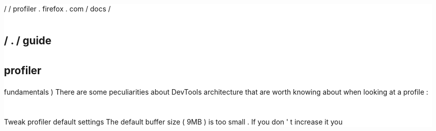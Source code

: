 /
/
profiler
.
firefox
.
com
/
docs
/
#
/
.
/
guide
-
profiler
-
fundamentals
)
There
are
some
peculiarities
about
DevTools
architecture
that
are
worth
knowing
about
when
looking
at
a
profile
:
#
#
#
Tweak
profiler
default
settings
The
default
buffer
size
(
9MB
)
is
too
small
.
If
you
don
'
t
increase
it
you